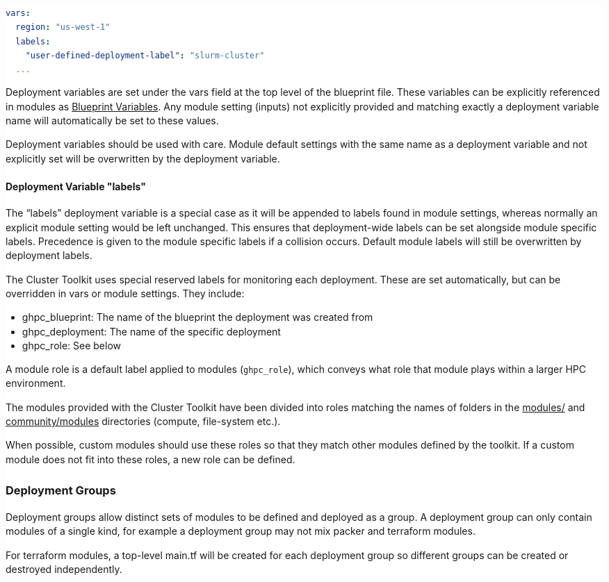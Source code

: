 ```yaml
vars:
  region: "us-west-1"
  labels:
    "user-defined-deployment-label": "slurm-cluster"
  ...
```

Deployment variables are set under the vars field at the top level of the
blueprint file. These variables can be explicitly referenced in modules as
[Blueprint Variables](#blueprint-variables). Any module setting (inputs) not
explicitly provided and matching exactly a deployment variable name will
automatically be set to these values.

Deployment variables should be used with care. Module default settings with the
same name as a deployment variable and not explicitly set will be overwritten by
the deployment variable.

#### Deployment Variable "labels"

The “labels” deployment variable is a special case as it will be appended to
labels found in module settings, whereas normally an explicit module setting
would be left unchanged. This ensures that deployment-wide labels can be set
alongside module specific labels. Precedence is given to the module specific
labels if a collision occurs. Default module labels will still be overwritten by
deployment labels.

The Cluster Toolkit uses special reserved labels for monitoring each deployment.
These are set automatically, but can be overridden in vars or module settings.
They include:

* ghpc_blueprint: The name of the blueprint the deployment was created from
* ghpc_deployment: The name of the specific deployment
* ghpc_role: See below

A module role is a default label applied to modules (`ghpc_role`), which
conveys what role that module plays within a larger HPC environment.

The modules provided with the Cluster Toolkit have been divided into roles
matching the names of folders in the [modules/](../modules/) and
[community/modules](../community/modules/) directories (compute,
file-system etc.).

When possible, custom modules should use these roles so that they match other
modules defined by the toolkit. If a custom module does not fit into these
roles, a new role can be defined.

### Deployment Groups

Deployment groups allow distinct sets of modules to be defined and deployed as a
group. A deployment group can only contain modules of a single kind, for example
a deployment group may not mix packer and terraform modules.

For terraform modules, a top-level main.tf will be created for each deployment
group so different groups can be created or destroyed independently.
